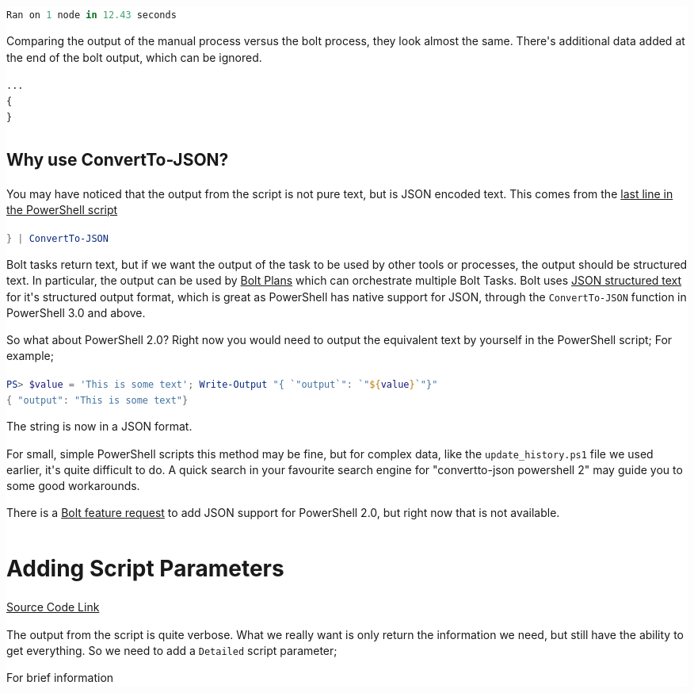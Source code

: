 ``` powershell
Ran on 1 node in 12.43 seconds
```

Comparing the output of the manual process versus the bolt process, they look almost the same.  There's additional data added at the end of the bolt output, which can be ignored.

```
...
{
}
```

## Why use ConvertTo-JSON?

You may have noticed that the output from the script is not pure text, but is JSON encoded text.  This comes from the [last line in the PowerShell script](https://github.com/puppetlabs/puppetlabs-wsus_client/blob/5eff63e891822d4efa8c1af29940b66fa5b9aee3/tasks/update_history.ps1#L105)

``` powershell
} | ConvertTo-JSON
```

Bolt tasks return text, but if we want the output of the task to be used by other tools or processes, the output should be structured text.  In particular, the output can be used by [Bolt Plans](https://puppet.com/docs/bolt/0.x/writing_plans.html) which can orchestrate multiple Bolt Tasks.  Bolt uses [JSON structured text]((https://puppet.com/docs/bolt/0.x/writing_tasks.html#concept-87)) for it's structured output format, which is great as PowerShell has native support for JSON, through the `ConvertTo-JSON` function in PowerShell 3.0 and above.

So what about PowerShell 2.0? Right now you would need to output the equivalent text by yourself in the PowerShell script; For example;

``` powershell
PS> $value = 'This is some text'; Write-Output "{ `"output`": `"${value}`"}"
{ "output": "This is some text"}
```

The string is now in a JSON format.

For small, simple PowerShell scripts this method may be fine, but for complex data, like the `update_history.ps1` file we used earlier, it's quite difficult to do.  A quick search in your favourite search engine for "convertto-json powershell 2" may guide you to some good workarounds.

There is a [Bolt feature request](https://tickets.puppetlabs.com/browse/BOLT-406) to add JSON support for PowerShell 2.0, but right now that is not available.

# Adding Script Parameters

[Source Code Link](https://github.com/puppetlabs/puppetlabs-wsus_client/commit/f2ade674807c8079d97158adacda599f0d67b345)

The output from the script is quite verbose.  What we really want is only return the information we need, but still have the ability to get everything.  So we need to add a `Detailed` script parameter;

For brief information
